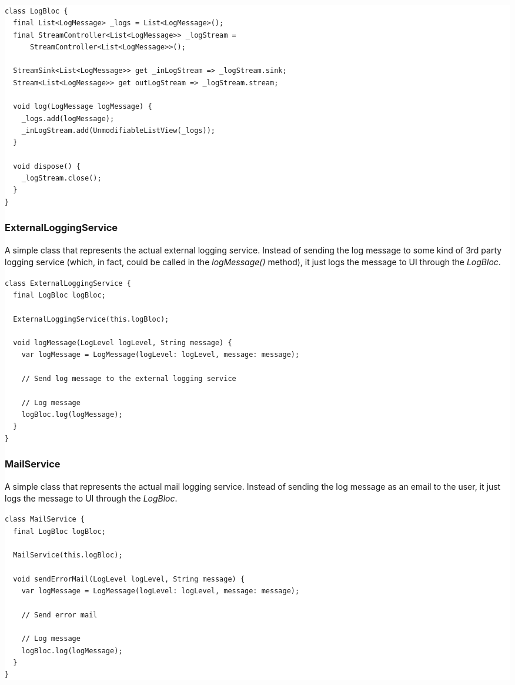 ```
class LogBloc {
  final List<LogMessage> _logs = List<LogMessage>();
  final StreamController<List<LogMessage>> _logStream =
      StreamController<List<LogMessage>>();

  StreamSink<List<LogMessage>> get _inLogStream => _logStream.sink;
  Stream<List<LogMessage>> get outLogStream => _logStream.stream;

  void log(LogMessage logMessage) {
    _logs.add(logMessage);
    _inLogStream.add(UnmodifiableListView(_logs));
  }

  void dispose() {
    _logStream.close();
  }
}
```

### ExternalLoggingService

A simple class that represents the actual external logging service. Instead of sending the log message to some kind of 3rd party logging service (which, in fact, could be called in the _logMessage()_ method), it just logs the message to UI through the _LogBloc_.

```
class ExternalLoggingService {
  final LogBloc logBloc;

  ExternalLoggingService(this.logBloc);

  void logMessage(LogLevel logLevel, String message) {
    var logMessage = LogMessage(logLevel: logLevel, message: message);

    // Send log message to the external logging service

    // Log message
    logBloc.log(logMessage);
  }
}
```

### MailService

A simple class that represents the actual mail logging service. Instead of sending the log message as an email to the user, it just logs the message to UI through the _LogBloc_.

```
class MailService {
  final LogBloc logBloc;

  MailService(this.logBloc);

  void sendErrorMail(LogLevel logLevel, String message) {
    var logMessage = LogMessage(logLevel: logLevel, message: message);

    // Send error mail

    // Log message
    logBloc.log(logMessage);
  }
}
```
